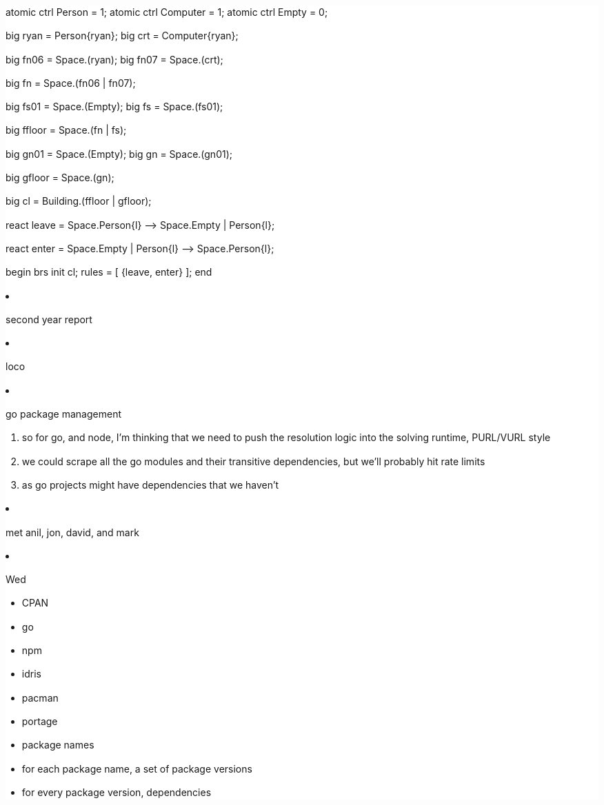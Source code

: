 atomic ctrl Person = 1;
atomic ctrl Computer = 1;
atomic ctrl Empty = 0;

big ryan = Person{ryan};
big crt = Computer{ryan};

big fn06 = Space.(ryan);
big fn07 = Space.(crt);

big fn = Space.(fn06 | fn07);

big fs01 = Space.(Empty);
big fs = Space.(fs01);

big ffloor = Space.(fn | fs);

big gn01 = Space.(Empty);
big gn = Space.(gn01);

big gfloor = Space.(gn);

big cl = Building.(ffloor | gfloor);

react leave =
  Space.Person{l}
  --&gt;
  Space.Empty | Person{l};

react enter =
  Space.Empty | Person{l}
  --&gt;
  Space.Person{l};

begin brs
  init cl;
  rules = [ {leave, enter} ];
end
</code></pre></li>
</ol></li>
<li><p><span>second year report</span></p></li>
<li><p><span>loco</span></p></li>
<li><p><span>go package management</span></p>
<ol>
<li><p><span>so for go, and node, I’m thinking that we need
to push the resolution logic into the solving runtime, PURL/VURL
style</span></p></li>
<li><p><span>we could scrape all the go modules and their
transitive dependencies, but we’ll probably hit rate
limits</span></p></li>
<li><p><span>as go projects might have dependencies that we
haven’t</span></p></li>
</ol></li>
<li><p><span>met anil, jon, david, and mark</span></p></li>
</ol></li>
<li><p><span>Wed</span></p>
<ul>
<li><p><span>CPAN</span></p></li>
<li><p><span>go</span></p></li>
<li><p><span>npm</span></p></li>
<li><p><span>idris</span></p></li>
<li><p><span>pacman</span></p></li>
<li><p><span>portage</span></p></li>
<li><p><span>package names</span></p></li>
<li><p><span>for each package name, a set of package
versions</span></p></li>
<li><p><span>for every package version,
dependencies</span></p></li>